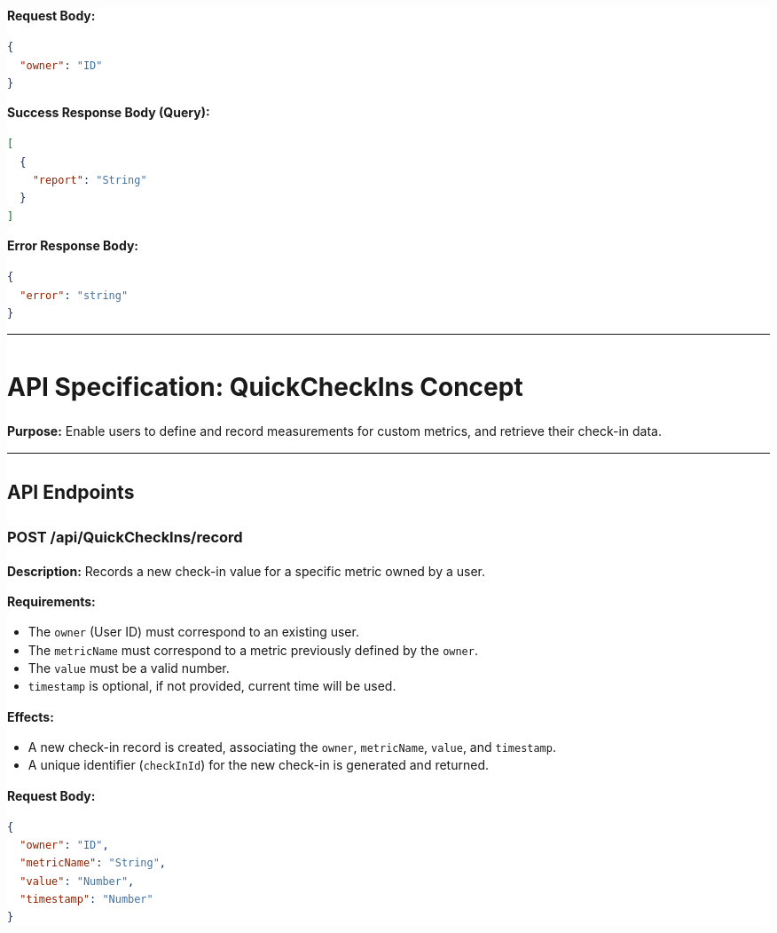 **Request Body:**
```json
{
  "owner": "ID"
}
```

**Success Response Body (Query):**
```json
[
  {
    "report": "String"
  }
]
```

**Error Response Body:**
```json
{
  "error": "string"
}
```

---

# API Specification: QuickCheckIns Concept

**Purpose:** Enable users to define and record measurements for custom metrics, and retrieve their check-in data.

---

## API Endpoints

### POST /api/QuickCheckIns/record

**Description:** Records a new check-in value for a specific metric owned by a user.

**Requirements:**
- The `owner` (User ID) must correspond to an existing user.
- The `metricName` must correspond to a metric previously defined by the `owner`.
- The `value` must be a valid number.
- `timestamp` is optional, if not provided, current time will be used.

**Effects:**
- A new check-in record is created, associating the `owner`, `metricName`, `value`, and `timestamp`.
- A unique identifier (`checkInId`) for the new check-in is generated and returned.

**Request Body:**
```json
{
  "owner": "ID",
  "metricName": "String",
  "value": "Number",
  "timestamp": "Number"
}
```
